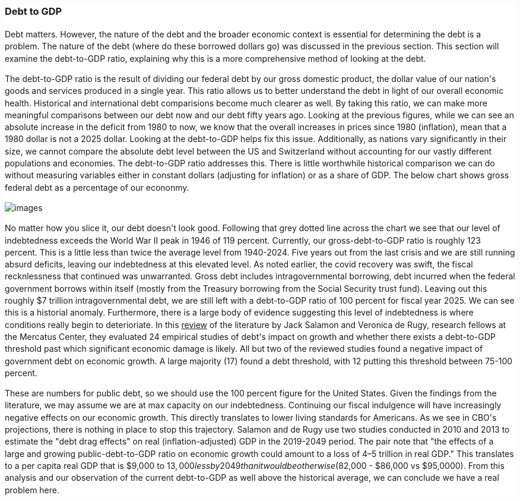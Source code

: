 ### Debt to GDP

Debt matters. However, the nature of the debt and the broader economic context is essential for determining the debt is a problem. The nature of the debt (where do these borrowed dollars go) was discussed in the previous section. This section will examine the debt-to-GDP ratio, explaining why this is a more comprehensive method of looking at the debt.

The debt-to-GDP ratio is the result of dividing our federal debt by our gross domestic product, the dollar value of our nation's goods and services produced in a single year. This ratio allows us to better understand the debt in light of our overall economic health. Historical and international debt comparisions become much clearer as well. By taking this ratio, we can make more meaningful comparisons between our debt now and our debt fifty years ago. Looking at the previous figures, while we can see an absolute increase in the deficit from 1980 to now, we know that the overall increases in prices since 1980 (inflation), mean that a 1980 dollar is not a 2025 dollar. Looking at the debt-to-GDP helps fix this issue. Additionally, as nations vary significantly in their size, we cannot compare the absolute debt level between the US and Switzerland without accounting for our vastly different populations and economies. The debt-to-GDP ratio addresses this. There is little worthwhile historical comparison we can do without measuring variables either in constant dollars (adjusting for inflation) or as a share of GDP. The below chart shows gross federal debt as a percentage of our econonmy.

![images](/images/federal-budget/debt_to_gdp.svg)

No matter how you slice it, our debt doesn't look good. Following that grey dotted line across the chart we see that our level of indebtedness exceeds the World War II peak in 1946 of 119 percent. Currently, our gross-debt-to-GDP ratio is roughly 123 percent. This is a little less than twice the average level from 1940-2024. Five years out from the last crisis and we are still running absurd deficits, leaving our indebtedness at this elevated level. As noted earlier, the covid recovery was swift, the fiscal recknlessness that continued was unwarranted. Gross debt includes intragovernmental borrowing, debt incurred when the federal government borrows within itself (mostly from the Treasury borrowing from the Social Security trust fund). Leaving out this roughly $7 trillion intragovernmental debt, we are still left with a debt-to-GDP ratio of 100 percent for fiscal year 2025. We can see this is a historial anomaly. Furthermore, there is a large body of evidence suggesting this level of indebtedness is where conditions really begin to deterioriate. In this [review](https://www.mercatus.org/research/policy-briefs/debt-and-growth-decade-studies) of the literature by Jack Salamon and Veronica de Rugy, research fellows at the Mercatus Center, they evaluated 24 empirical studies of debt's impact on growth and whether there exists a debt-to-GDP threshold past which significant economic damage is likely. All but two of the reviewed studies found a negative impact of government debt on economic growth. A large majority (17) found a debt threshold, with 12 putting this threshold between 75-100 percent.

These are numbers for public debt, so we should use the 100 percent figure for the United States. Given the findings from the literature, we may assume we are at max capacity on our indebtedness. Continuing our fiscal indulgence will have increasingly negative effects on our economic growth. This directly translates to lower living standards for Americans. As we see in CBO's projections, there is nothing in place to stop this trajectory. Salamon and de Rugy use two studies conducted in 2010 and 2013 to estimate the "debt drag effects" on real (inflation-adjusted) GDP in the 2019-2049 period. The pair note that "the effects of a large and growing public-debt-to-GDP ratio on economic growth could amount to a loss of $4–$5 trillion in real GDP." This translates to a per capita real GDP that is $9,000 to $13,000 less by 2049 than it would be otherwise ($82,000 - $86,000 vs $95,0000). From this analysis and our observation of the current debt-to-GDP as well above the historical average, we can conclude we have a real problem here.
